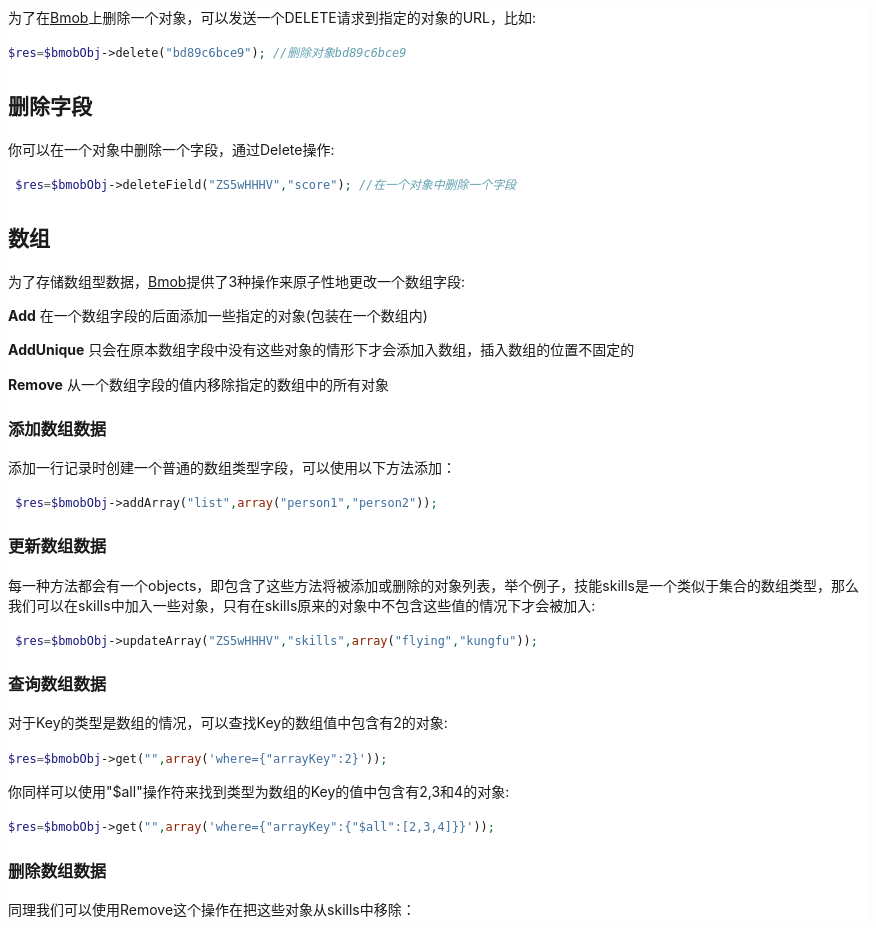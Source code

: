为了在[Bmob](http://www.bmob.cn/ "Bmob移动后端云服务平台")上删除一个对象，可以发送一个DELETE请求到指定的对象的URL，比如:

```php
$res=$bmobObj->delete("bd89c6bce9"); //删除对象bd89c6bce9
```

## 删除字段

你可以在一个对象中删除一个字段，通过Delete操作:

```php
 $res=$bmobObj->deleteField("ZS5wHHHV","score"); //在一个对象中删除一个字段
```

## 数组

为了存储数组型数据，[Bmob](http://www.bmob.cn/ "Bmob移动后端云服务平台")提供了3种操作来原子性地更改一个数组字段:

**Add** 在一个数组字段的后面添加一些指定的对象(包装在一个数组内)

**AddUnique** 只会在原本数组字段中没有这些对象的情形下才会添加入数组，插入数组的位置不固定的

**Remove** 从一个数组字段的值内移除指定的数组中的所有对象

### 添加数组数据

添加一行记录时创建一个普通的数组类型字段，可以使用以下方法添加：

```php
 $res=$bmobObj->addArray("list",array("person1","person2"));
```

### 更新数组数据

每一种方法都会有一个objects，即包含了这些方法将被添加或删除的对象列表，举个例子，技能skills是一个类似于集合的数组类型，那么我们可以在skills中加入一些对象，只有在skills原来的对象中不包含这些值的情况下才会被加入:

```php
 $res=$bmobObj->updateArray("ZS5wHHHV","skills",array("flying","kungfu"));
```

### 查询数组数据

对于Key的类型是数组的情况，可以查找Key的数组值中包含有2的对象:

```php
$res=$bmobObj->get("",array('where={"arrayKey":2}'));
```

你同样可以使用"$all"操作符来找到类型为数组的Key的值中包含有2,3和4的对象:

```php
$res=$bmobObj->get("",array('where={"arrayKey":{"$all":[2,3,4]}}'));
```

### 删除数组数据
同理我们可以使用Remove这个操作在把这些对象从skills中移除：
